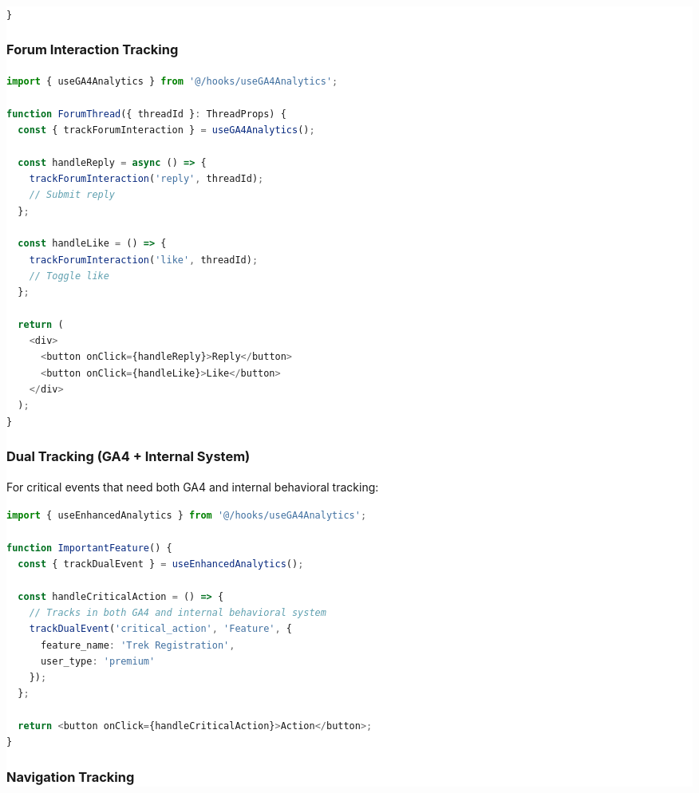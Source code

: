 ```typescript
}
```

### Forum Interaction Tracking

```typescript
import { useGA4Analytics } from '@/hooks/useGA4Analytics';

function ForumThread({ threadId }: ThreadProps) {
  const { trackForumInteraction } = useGA4Analytics();

  const handleReply = async () => {
    trackForumInteraction('reply', threadId);
    // Submit reply
  };

  const handleLike = () => {
    trackForumInteraction('like', threadId);
    // Toggle like
  };

  return (
    <div>
      <button onClick={handleReply}>Reply</button>
      <button onClick={handleLike}>Like</button>
    </div>
  );
}
```

### Dual Tracking (GA4 + Internal System)

For critical events that need both GA4 and internal behavioral tracking:

```typescript
import { useEnhancedAnalytics } from '@/hooks/useGA4Analytics';

function ImportantFeature() {
  const { trackDualEvent } = useEnhancedAnalytics();

  const handleCriticalAction = () => {
    // Tracks in both GA4 and internal behavioral system
    trackDualEvent('critical_action', 'Feature', {
      feature_name: 'Trek Registration',
      user_type: 'premium'
    });
  };

  return <button onClick={handleCriticalAction}>Action</button>;
}
```

### Navigation Tracking
